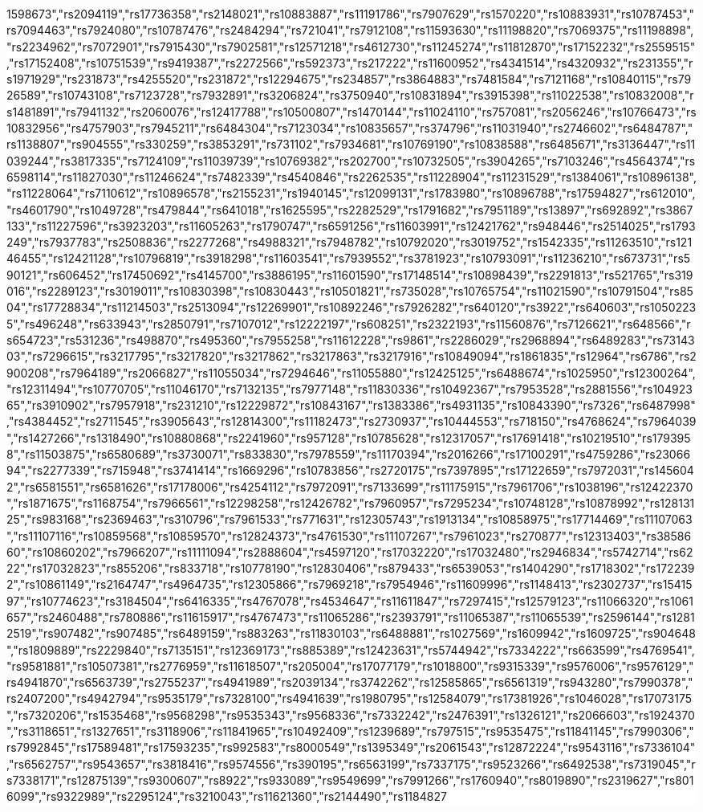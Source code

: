 1598673","rs2094119","rs17736358","rs2148021","rs10883887","rs11191786","rs7907629","rs1570220","rs10883931","rs10787453","rs7094463","rs7924080","rs10787476","rs2484294","rs721041","rs7912108","rs11593630","rs11198820","rs7069375","rs11198898","rs2234962","rs7072901","rs7915430","rs7902581","rs12571218","rs4612730","rs11245274","rs11812870","rs17152232","rs2559515","rs17152408","rs10751539","rs9419387","rs2272566","rs592373","rs217222","rs11600952","rs4341514","rs4320932","rs231355","rs1971929","rs231873","rs4255520","rs231872","rs12294675","rs234857","rs3864883","rs7481584","rs7121168","rs10840115","rs7926589","rs10743108","rs7123728","rs7932891","rs3206824","rs3750940","rs10831894","rs3915398","rs11022538","rs10832008","rs1481891","rs7941132","rs2060076","rs12417788","rs10500807","rs1470144","rs11024110","rs757081","rs2056246","rs10766473","rs10832956","rs4757903","rs7945211","rs6484304","rs7123034","rs10835657","rs374796","rs11031940","rs2746602","rs6484787","rs1138807","rs904555","rs330259","rs3853291","rs731102","rs7934681","rs10769190","rs10838588","rs6485671","rs3136447","rs11039244","rs3817335","rs7124109","rs11039739","rs10769382","rs202700","rs10732505","rs3904265","rs7103246","rs4564374","rs6598114","rs11827030","rs11246624","rs7482339","rs4540846","rs2262535","rs11228904","rs11231529","rs1384061","rs10896138","rs11228064","rs7110612","rs10896578","rs2155231","rs1940145","rs12099131","rs1783980","rs10896788","rs17594827","rs612010","rs4601790","rs1049728","rs479844","rs641018","rs1625595","rs2282529","rs1791682","rs7951189","rs13897","rs692892","rs3867133","rs11227596","rs3923203","rs11605263","rs1790747","rs6591256","rs11603991","rs12421762","rs948446","rs2514025","rs1793249","rs7937783","rs2508836","rs2277268","rs4988321","rs7948782","rs10792020","rs3019752","rs1542335","rs11263510","rs12146455","rs12421128","rs10796819","rs3918298","rs11603541","rs7939552","rs3781923","rs10793091","rs11236210","rs673731","rs590121","rs606452","rs17450692","rs4145700","rs3886195","rs11601590","rs17148514","rs10898439","rs2291813","rs521765","rs319016","rs2289123","rs3019011","rs10830398","rs10830443","rs10501821","rs735028","rs10765754","rs11021590","rs10791504","rs8504","rs17728834","rs11214503","rs2513094","rs12269901","rs10892246","rs7926282","rs640120","rs3922","rs640603","rs10502235","rs496248","rs633943","rs2850791","rs7107012","rs12222197","rs608251","rs2322193","rs11560876","rs7126621","rs648566","rs654723","rs531236","rs498870","rs495360","rs7955258","rs11612228","rs9861","rs2286029","rs2968894","rs6489283","rs7314303","rs7296615","rs3217795","rs3217820","rs3217862","rs3217863","rs3217916","rs10849094","rs1861835","rs12964","rs6786","rs2900208","rs7964189","rs2066827","rs11055034","rs7294646","rs11055880","rs12425125","rs6488674","rs1025950","rs12300264","rs12311494","rs10770705","rs11046170","rs7132135","rs7977148","rs11830336","rs10492367","rs7953528","rs2881556","rs10492365","rs3910902","rs7957918","rs231210","rs12229872","rs10843167","rs1383386","rs4931135","rs10843390","rs7326","rs6487998","rs4384452","rs2711545","rs3905643","rs12814300","rs11182473","rs2730937","rs10444553","rs718150","rs4768624","rs7964039","rs1427266","rs1318490","rs10880868","rs2241960","rs957128","rs10785628","rs12317057","rs17691418","rs10219510","rs1793958","rs11503875","rs6580689","rs3730071","rs833830","rs7978559","rs11170394","rs2016266","rs17100291","rs4759286","rs2306694","rs2277339","rs715948","rs3741414","rs1669296","rs10783856","rs2720175","rs7397895","rs17122659","rs7972031","rs1456042","rs6581551","rs6581626","rs17178006","rs4254112","rs7972091","rs7133699","rs11175915","rs7961706","rs1038196","rs12422370","rs1871675","rs1168754","rs7966561","rs12298258","rs12426782","rs7960957","rs7295234","rs10748128","rs10878992","rs12813125","rs983168","rs2369463","rs310796","rs7961533","rs771631","rs12305743","rs1913134","rs10858975","rs17714469","rs11107063","rs11107116","rs10859568","rs10859570","rs12824373","rs4761530","rs11107267","rs7961023","rs270877","rs12313403","rs3858660","rs10860202","rs7966207","rs11111094","rs2888604","rs4597120","rs17032220","rs17032480","rs2946834","rs5742714","rs6222","rs17032823","rs855206","rs833718","rs10778190","rs12830406","rs879433","rs6539053","rs1404290","rs1718302","rs1722392","rs10861149","rs2164747","rs4964735","rs12305866","rs7969218","rs7954946","rs11609996","rs1148413","rs2302737","rs1541597","rs10774623","rs3184504","rs6416335","rs4767078","rs4534647","rs11611847","rs7297415","rs12579123","rs11066320","rs1061657","rs2460488","rs780886","rs11615917","rs4767473","rs11065286","rs2393791","rs11065387","rs11065539","rs2596144","rs12812519","rs907482","rs907485","rs6489159","rs883263","rs11830103","rs6488881","rs1027569","rs1609942","rs1609725","rs904648","rs1809889","rs2229840","rs7135151","rs12369173","rs885389","rs12423631","rs5744942","rs7334222","rs663599","rs4769541","rs9581881","rs10507381","rs2776959","rs11618507","rs205004","rs17077179","rs1018800","rs9315339","rs9576006","rs9576129","rs4941870","rs6563739","rs2755237","rs4941989","rs2039134","rs3742262","rs12585865","rs6561319","rs943280","rs7990378","rs2407200","rs4942794","rs9535179","rs7328100","rs4941639","rs1980795","rs12584079","rs17381926","rs1046028","rs17073175","rs7320206","rs1535468","rs9568298","rs9535343","rs9568336","rs7332242","rs2476391","rs1326121","rs2066603","rs1924370","rs3118651","rs1327651","rs3118906","rs11841965","rs10492409","rs1239689","rs797515","rs9535475","rs11841145","rs7990306","rs7992845","rs17589481","rs17593235","rs992583","rs8000549","rs1395349","rs2061543","rs12872224","rs9543116","rs7336104","rs6562757","rs9543657","rs3818416","rs9574556","rs390195","rs6563199","rs7337175","rs9523266","rs6492538","rs7319045","rs7338171","rs12875139","rs9300607","rs8922","rs933089","rs9549699","rs7991266","rs1760940","rs8019890","rs2319627","rs8016099","rs9322989","rs2295124","rs3210043","rs11621360","rs2144490","rs1184827
